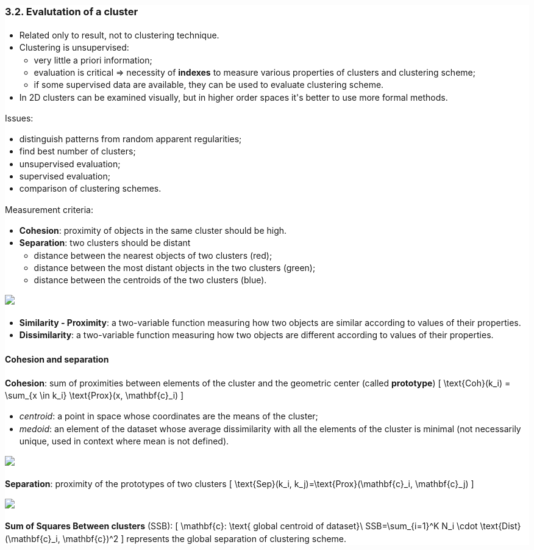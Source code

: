 ### 3.2. Evalutation of a cluster
- Related only to result, not to clustering technique.
- Clustering is unsupervised:
  - very little a priori information;
  - evaluation is critical $\Rightarrow$ necessity of **indexes** to measure various properties of clusters and clustering scheme;
  - if some supervised data are available, they can be used to evaluate clustering scheme.
- In 2D clusters can be examined visually, but in higher order spaces it's better to use more formal methods.

Issues:
- distinguish patterns from random apparent regularities;
- find best number of clusters;
- unsupervised evaluation;
- supervised evaluation;
- comparison of clustering schemes.

Measurement criteria:
- **Cohesion**: proximity of objects in the same cluster should be high.
- **Separation**: two clusters should be distant
  - distance between the nearest objects of two clusters (red);
  - distance between the most distant objects in the two clusters (green);
  - distance between the centroids of the two clusters (blue).

![](Figures/ML3-1.png)

- **Similarity - Proximity**: a two-variable function measuring how two objects are similar according to values of their properties.
- **Dissimilarity**: a two-variable function measuring how two objects are different according to values of their properties.

#### Cohesion and separation
**Cohesion**: sum of proximities between elements of the cluster and the geometric center (called **prototype**)
\[
\text{Coh}(k_i) = \sum_{x \in k_i} \text{Prox}(x, \mathbf{c}_i)
\]
  - *centroid*: a point in space whose coordinates are the means of the cluster;
  - *medoid*: an element of the dataset whose average dissimilarity with all the elements of the cluster is minimal (not necessarily unique, used in context where mean is not defined).

![](Figures/ML3-2.png)

**Separation**: proximity of the prototypes of two clusters
\[
\text{Sep}(k_i, k_j)=\text{Prox}(\mathbf{c}_i, \mathbf{c}_j)
\]

![](Figures/ML3-3.png)

**Sum of Squares Between clusters** (SSB):
\[
\mathbf{c}: \text{ global centroid of dataset}\\
SSB=\sum_{i=1}^K N_i \cdot \text{Dist}(\mathbf{c}_i, \mathbf{c})^2
\]
represents the global separation of clustering scheme.
